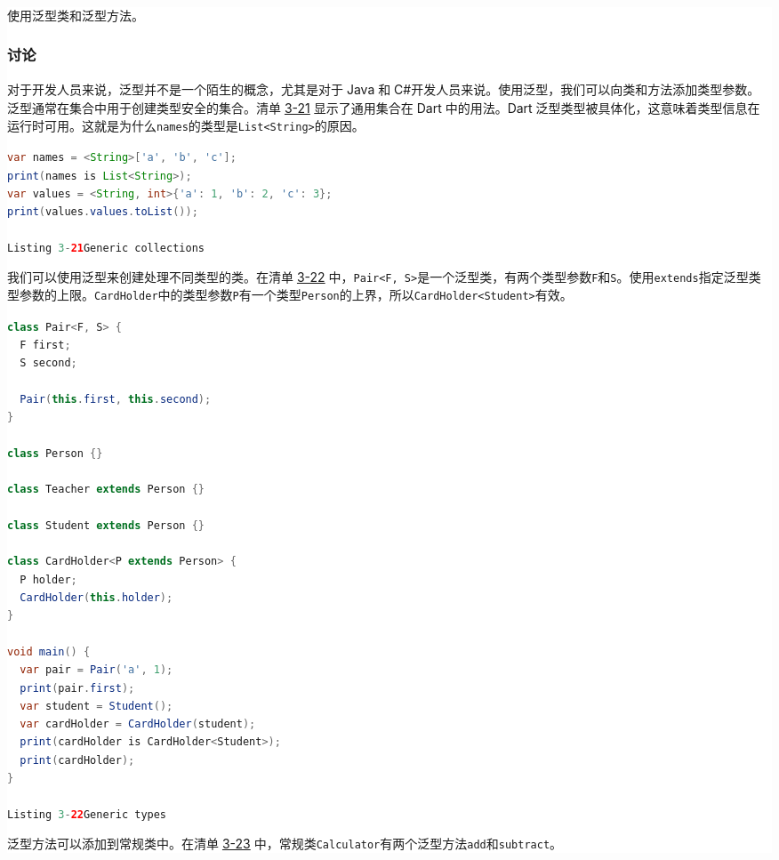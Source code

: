 使用泛型类和泛型方法。

### 讨论

对于开发人员来说，泛型并不是一个陌生的概念，尤其是对于 Java 和 C#开发人员来说。使用泛型，我们可以向类和方法添加类型参数。泛型通常在集合中用于创建类型安全的集合。清单 [3-21](#PC21) 显示了通用集合在 Dart 中的用法。Dart 泛型类型被具体化，这意味着类型信息在运行时可用。这就是为什么`names`的类型是`List<String>`的原因。

```java
var names = <String>['a', 'b', 'c'];
print(names is List<String>);
var values = <String, int>{'a': 1, 'b': 2, 'c': 3};
print(values.values.toList());

Listing 3-21Generic collections

```

我们可以使用泛型来创建处理不同类型的类。在清单 [3-22](#PC22) 中，`Pair<F, S>`是一个泛型类，有两个类型参数`F`和`S`。使用`extends`指定泛型类型参数的上限。`CardHolder`中的类型参数`P`有一个类型`Person`的上界，所以`CardHolder<Student>`有效。

```java
class Pair<F, S> {
  F first;
  S second;

  Pair(this.first, this.second);
}

class Person {}

class Teacher extends Person {}

class Student extends Person {}

class CardHolder<P extends Person> {
  P holder;
  CardHolder(this.holder);
}

void main() {
  var pair = Pair('a', 1);
  print(pair.first);
  var student = Student();
  var cardHolder = CardHolder(student);
  print(cardHolder is CardHolder<Student>);
  print(cardHolder);
}

Listing 3-22Generic types

```

泛型方法可以添加到常规类中。在清单 [3-23](#PC23) 中，常规类`Calculator`有两个泛型方法`add`和`subtract`。
